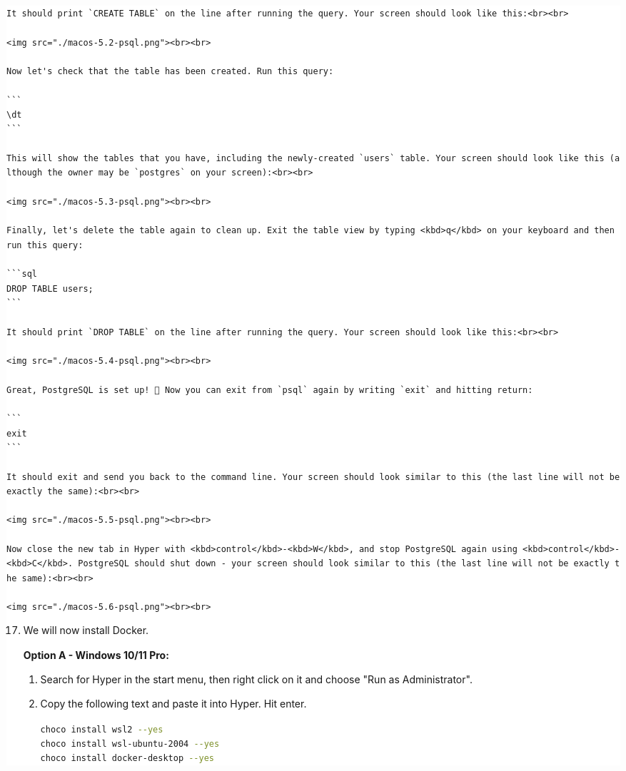     It should print `CREATE TABLE` on the line after running the query. Your screen should look like this:<br><br>

    <img src="./macos-5.2-psql.png"><br><br>

    Now let's check that the table has been created. Run this query:

    ```
    \dt
    ```

    This will show the tables that you have, including the newly-created `users` table. Your screen should look like this (although the owner may be `postgres` on your screen):<br><br>

    <img src="./macos-5.3-psql.png"><br><br>

    Finally, let's delete the table again to clean up. Exit the table view by typing <kbd>q</kbd> on your keyboard and then run this query:

    ```sql
    DROP TABLE users;
    ```

    It should print `DROP TABLE` on the line after running the query. Your screen should look like this:<br><br>

    <img src="./macos-5.4-psql.png"><br><br>

    Great, PostgreSQL is set up! 🚀 Now you can exit from `psql` again by writing `exit` and hitting return:

    ```
    exit
    ```

    It should exit and send you back to the command line. Your screen should look similar to this (the last line will not be exactly the same):<br><br>

    <img src="./macos-5.5-psql.png"><br><br>

    Now close the new tab in Hyper with <kbd>control</kbd>-<kbd>W</kbd>, and stop PostgreSQL again using <kbd>control</kbd>-<kbd>C</kbd>. PostgreSQL should shut down - your screen should look similar to this (the last line will not be exactly the same):<br><br>

    <img src="./macos-5.6-psql.png"><br><br>

17. <a name="docker"></a>We will now install Docker.

    **Option A - Windows 10/11 Pro:**

    1. Search for Hyper in the start menu, then right click on it and choose "Run as Administrator".
    2. Copy the following text and paste it into Hyper. Hit enter.

       ```bash
       choco install wsl2 --yes
       choco install wsl-ubuntu-2004 --yes
       choco install docker-desktop --yes
       ```
